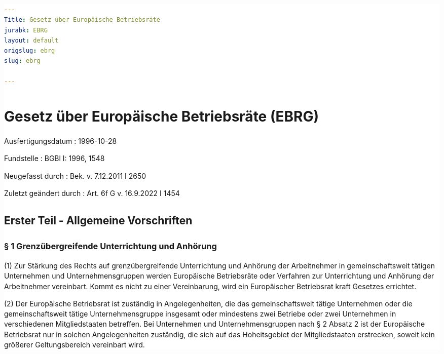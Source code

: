 ```yaml
---
Title: Gesetz über Europäische Betriebsräte
jurabk: EBRG
layout: default
origslug: ebrg
slug: ebrg

---
```


# Gesetz über Europäische Betriebsräte (EBRG)

Ausfertigungsdatum
:   1996-10-28

Fundstelle
:   BGBl I: 1996, 1548

Neugefasst durch
:   Bek. v. 7.12.2011 I 2650

Zuletzt geändert durch
:   Art. 6f G v. 16.9.2022 I 1454

[^f775901_01_BJNR154810996]:     Dieses Gesetz dient der Umsetzung der Richtlinie 2009/38/EG des
    Europäischen Parlaments und des Rates vom 6. Mai 2009 über die
    Einsetzung eines Europäischen Betriebsrats oder die Schaffung eines
    Verfahrens zur Unterrichtung und Anhörung der Arbeitnehmer in
    gemeinschaftsweit operierenden Unternehmen und Unternehmensgruppen
    (ABl. L 122 vom 16.5.2009, S. 28).


## Erster Teil - Allgemeine Vorschriften



### § 1 Grenzübergreifende Unterrichtung und Anhörung

(1) Zur Stärkung des Rechts auf grenzübergreifende Unterrichtung und
Anhörung der Arbeitnehmer in gemeinschaftsweit tätigen Unternehmen und
Unternehmensgruppen werden Europäische Betriebsräte oder Verfahren zur
Unterrichtung und Anhörung der Arbeitnehmer vereinbart. Kommt es nicht
zu einer Vereinbarung, wird ein Europäischer Betriebsrat kraft
Gesetzes errichtet.

(2) Der Europäische Betriebsrat ist zuständig in Angelegenheiten, die
das gemeinschaftsweit tätige Unternehmen oder die gemeinschaftsweit
tätige Unternehmensgruppe insgesamt oder mindestens zwei Betriebe oder
zwei Unternehmen in verschiedenen Mitgliedstaaten betreffen. Bei
Unternehmen und Unternehmensgruppen nach § 2 Absatz 2 ist der
Europäische Betriebsrat nur in solchen Angelegenheiten zuständig, die
sich auf das Hoheitsgebiet der Mitgliedstaaten erstrecken, soweit kein
größerer Geltungsbereich vereinbart wird.
